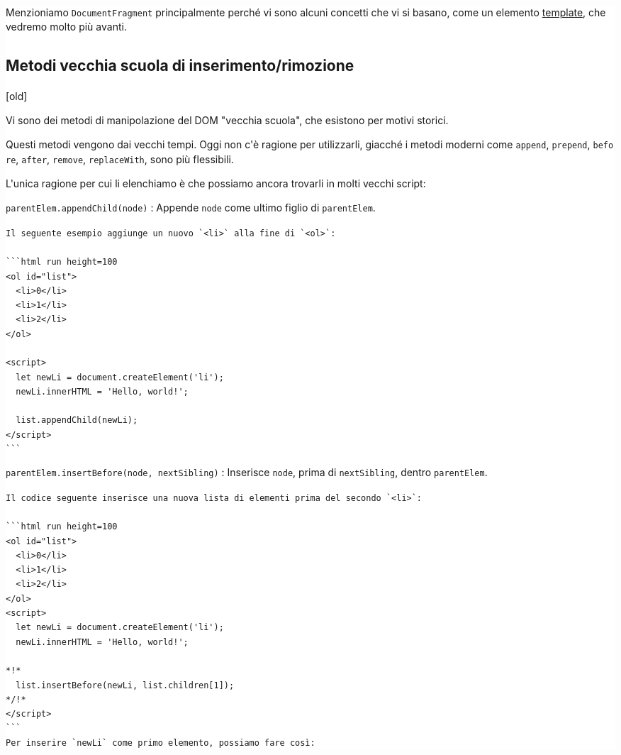 Menzioniamo `DocumentFragment` principalmente perché vi sono alcuni concetti che vi si basano, come un elemento [template](info:template-element), che vedremo molto più avanti. 

## Metodi vecchia scuola di inserimento/rimozione 

[old]

Vi sono dei metodi di manipolazione del DOM "vecchia scuola", che esistono per motivi storici. 

Questi metodi vengono dai vecchi tempi. Oggi non c'è ragione per utilizzarli, giacché i metodi moderni come `append`, `prepend`, `before`, `after`, `remove`, `replaceWith`, sono più flessibili. 

L'unica ragione per cui li elenchiamo è che possiamo ancora trovarli in molti vecchi script:

`parentElem.appendChild(node)`
: Appende `node` come ultimo figlio di `parentElem`.
  

    Il seguente esempio aggiunge un nuovo `<li>` alla fine di `<ol>`:

    ```html run height=100
    <ol id="list">
      <li>0</li>
      <li>1</li>
      <li>2</li>
    </ol>

    <script>
      let newLi = document.createElement('li');
      newLi.innerHTML = 'Hello, world!';

      list.appendChild(newLi);
    </script>
    ```

`parentElem.insertBefore(node, nextSibling)`
: Inserisce `node`, prima di `nextSibling`, dentro `parentElem`.

    Il codice seguente inserisce una nuova lista di elementi prima del secondo `<li>`:

    ```html run height=100
    <ol id="list">
      <li>0</li>
      <li>1</li>
      <li>2</li>
    </ol>
    <script>
      let newLi = document.createElement('li');
      newLi.innerHTML = 'Hello, world!';

    *!*
      list.insertBefore(newLi, list.children[1]);
    */!*
    </script>
    ```
    Per inserire `newLi` come primo elemento, possiamo fare così:
